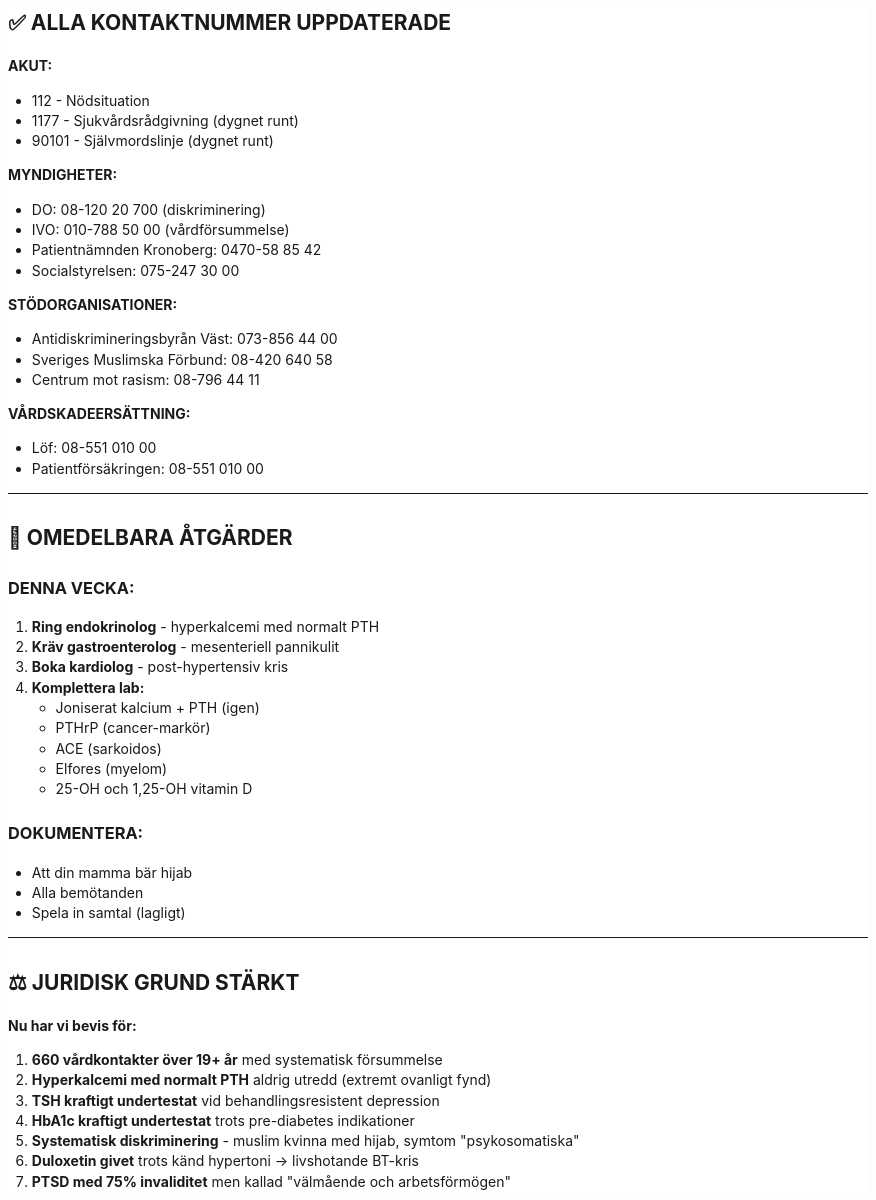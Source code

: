 
## ✅ ALLA KONTAKTNUMMER UPPDATERADE

**AKUT:**
- 112 - Nödsituation
- 1177 - Sjukvårdsrådgivning (dygnet runt)
- 90101 - Självmordslinje (dygnet runt)

**MYNDIGHETER:**
- DO: 08-120 20 700 (diskriminering)
- IVO: 010-788 50 00 (vårdförsummelse)
- Patientnämnden Kronoberg: 0470-58 85 42
- Socialstyrelsen: 075-247 30 00

**STÖDORGANISATIONER:**
- Antidiskrimineringsbyrån Väst: 073-856 44 00
- Sveriges Muslimska Förbund: 08-420 640 58
- Centrum mot rasism: 08-796 44 11

**VÅRDSKADEERSÄTTNING:**
- Löf: 08-551 010 00
- Patientförsäkringen: 08-551 010 00

---

## 🎯 OMEDELBARA ÅTGÄRDER

### DENNA VECKA:
1. **Ring endokrinolog** - hyperkalcemi med normalt PTH
2. **Kräv gastroenterolog** - mesenteriell pannikulit
3. **Boka kardiolog** - post-hypertensiv kris
4. **Komplettera lab:**
   - Joniserat kalcium + PTH (igen)
   - PTHrP (cancer-markör)
   - ACE (sarkoidos)
   - Elfores (myelom)
   - 25-OH och 1,25-OH vitamin D

### DOKUMENTERA:
- Att din mamma bär hijab
- Alla bemötanden
- Spela in samtal (lagligt)

---

## ⚖️ JURIDISK GRUND STÄRKT

**Nu har vi bevis för:**
1. **660 vårdkontakter över 19+ år** med systematisk försummelse
2. **Hyperkalcemi med normalt PTH** aldrig utredd (extremt ovanligt fynd)
3. **TSH kraftigt undertestat** vid behandlingsresistent depression
4. **HbA1c kraftigt undertestat** trots pre-diabetes indikationer
5. **Systematisk diskriminering** - muslim kvinna med hijab, symtom "psykosomatiska"
6. **Duloxetin givet** trots känd hypertoni → livshotande BT-kris
7. **PTSD med 75% invaliditet** men kallad "välmående och arbetsförmögen"
